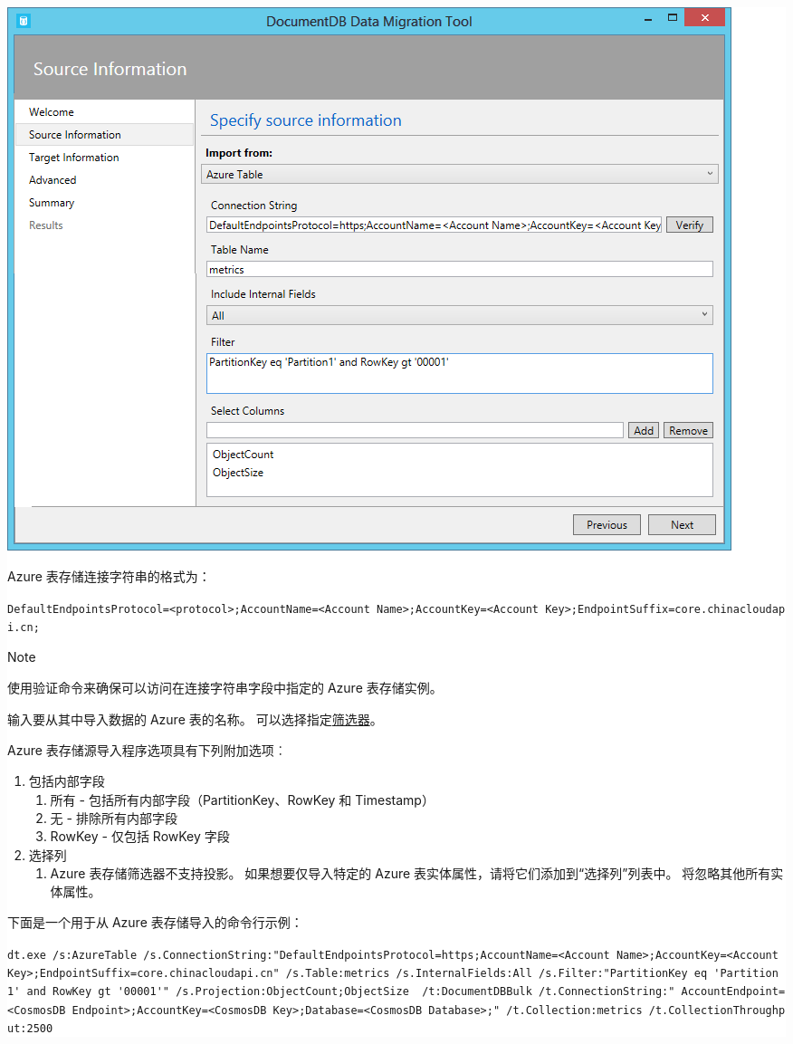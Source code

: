 ![Azure 表存储源选项的屏幕截图](./media/import-data/azuretablesource.png)

Azure 表存储连接字符串的格式为：

`DefaultEndpointsProtocol=<protocol>;AccountName=<Account Name>;AccountKey=<Account Key>;EndpointSuffix=core.chinacloudapi.cn;`
    

> [!NOTE]
> 使用验证命令来确保可以访问在连接字符串字段中指定的 Azure 表存储实例。

输入要从其中导入数据的 Azure 表的名称。 可以选择指定[筛选器](../vs-azure-tools-table-designer-construct-filter-strings.md)。

Azure 表存储源导入程序选项具有下列附加选项︰

1. 包括内部字段
   1. 所有 - 包括所有内部字段（PartitionKey、RowKey 和 Timestamp）
   2. 无 - 排除所有内部字段
   3. RowKey - 仅包括 RowKey 字段
2. 选择列
   1. Azure 表存储筛选器不支持投影。 如果想要仅导入特定的 Azure 表实体属性，请将它们添加到“选择列”列表中。 将忽略其他所有实体属性。

下面是一个用于从 Azure 表存储导入的命令行示例：

```console
dt.exe /s:AzureTable /s.ConnectionString:"DefaultEndpointsProtocol=https;AccountName=<Account Name>;AccountKey=<Account Key>;EndpointSuffix=core.chinacloudapi.cn" /s.Table:metrics /s.InternalFields:All /s.Filter:"PartitionKey eq 'Partition1' and RowKey gt '00001'" /s.Projection:ObjectCount;ObjectSize  /t:DocumentDBBulk /t.ConnectionString:" AccountEndpoint=<CosmosDB Endpoint>;AccountKey=<CosmosDB Key>;Database=<CosmosDB Database>;" /t.Collection:metrics /t.CollectionThroughput:2500
```
